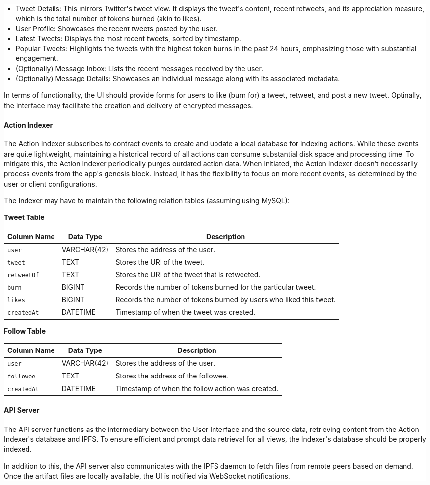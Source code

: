 - Tweet Details: This mirrors Twitter's tweet view. It displays the tweet's content, recent retweets, and its appreciation measure, which is the total number of tokens burned (akin to likes).
- User Profile: Showcases the recent tweets posted by the user.
- Latest Tweets: Displays the most recent tweets, sorted by timestamp.
- Popular Tweets: Highlights the tweets with the highest token burns in the past 24 hours, emphasizing those with substantial engagement.
- (Optionally) Message Inbox: Lists the recent messages received by the user.
- (Optionally) Message Details: Showcases an individual message along with its associated metadata.

In terms of functionality, the UI should provide forms for users to like (burn for) a tweet, retweet, and post a new tweet. Optinally, the interface may facilitate the creation and delivery of encrypted messages.

#### Action Indexer
The Action Indexer subscribes to contract events to create and update a local database for indexing actions. While these events are quite lightweight, maintaining a historical record of all actions can consume substantial disk space and processing time. To mitigate this, the Action Indexer periodically purges outdated action data. When initiated, the Action Indexer doesn't necessarily process events from the app's genesis block. Instead, it has the flexibility to focus on more recent events, as determined by the user or client configurations.

The Indexer may have to maintain the following relation tables (assuming using MySQL):

**Tweet Table**

| Column Name | Data Type | Description |
| ----------- | --------- | ----------- |
| `user` | VARCHAR(42) | Stores the address of the user. |
| `tweet` | TEXT | Stores the URI of the tweet. |
| `retweetOf` | TEXT | Stores the URI of the tweet that is retweeted. |
| `burn` | BIGINT | Records the number of tokens burned for the particular tweet. |
| `likes` | BIGINT | Records the number of tokens burned by users who liked this tweet. |
| `createdAt` | DATETIME | Timestamp of when the tweet was created. |

**Follow Table**

| Column Name | Data Type | Description |
| ----------- | --------- | ----------- |
| `user` | VARCHAR(42) | Stores the address of the user. |
| `followee` | TEXT | Stores the address of the followee. |
| `createdAt` | DATETIME | Timestamp of when the follow action was created. |

#### API Server

The API server functions as the intermediary between the User Interface and the source data, retrieving content from the Action Indexer's database and IPFS. To ensure efficient and prompt data retrieval for all views, the Indexer's database should be properly indexed.

In addition to this, the API server also communicates with the IPFS daemon to fetch files from remote peers based on demand. Once the artifact files are locally available, the UI is notified via WebSocket notifications.
